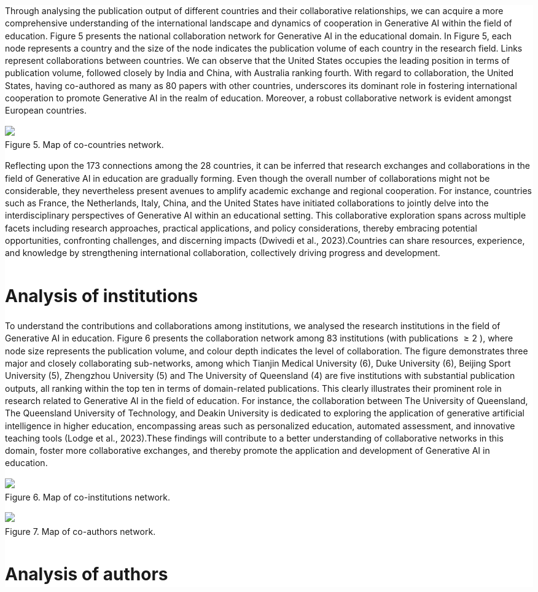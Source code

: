 Through analysing the publication output of different countries and their collaborative relationships, we can acquire a more comprehensive understanding of the international landscape and dynamics of cooperation in Generative AI within the field of education. Figure 5 presents the national collaboration network for Generative AI in the educational domain. In Figure 5, each node represents a country and the size of the node indicates the publication volume of each country in the research field. Links represent collaborations between countries. We can observe that the United States occupies the leading position in terms of publication volume, followed closely by India and China, with Australia ranking fourth. With regard to collaboration, the United States, having co-authored as many as 80 papers with other countries, underscores its dominant role in fostering international cooperation to promote Generative AI in the realm of education. Moreover, a robust collaborative network is evident amongst European countries.

![](img/6a8f9c3a6c1d4fd18ab6e1977a4ebed556eb1596b2dbaf4a339ad4096b7716f1.jpg)  
Figure 5. Map of co-countries network.

Reflecting upon the 173 connections among the 28 countries, it can be inferred that research exchanges and collaborations in the field of Generative AI in education are gradually forming. Even though the overall number of collaborations might not be considerable, they nevertheless present avenues to amplify academic exchange and regional cooperation. For instance, countries such as France, the Netherlands, Italy, China, and the United States have initiated collaborations to jointly delve into the interdisciplinary perspectives of Generative AI within an educational setting. This collaborative exploration spans across multiple facets including research approaches, practical applications, and policy considerations, thereby embracing potential opportunities, confronting challenges, and discerning impacts (Dwivedi et al., 2023).Countries can share resources, experience, and knowledge by strengthening international collaboration, collectively driving progress and development.

# Analysis of institutions

To understand the contributions and collaborations among institutions, we analysed the research institutions in the field of Generative AI in education. Figure 6 presents the collaboration network among 83 institutions (with publications $\geq 2$ ), where node size represents the publication volume, and colour depth indicates the level of collaboration. The figure demonstrates three major and closely collaborating sub-networks, among which Tianjin Medical University (6), Duke University (6), Beijing Sport University (5), Zhengzhou University (5) and The University of Queensland (4) are five institutions with substantial publication outputs, all ranking within the top ten in terms of domain-related publications. This clearly illustrates their prominent role in research related to Generative AI in the field of education. For instance, the collaboration between The University of Queensland, The Queensland University of Technology, and Deakin University is dedicated to exploring the application of generative artificial intelligence in higher education, encompassing areas such as personalized education, automated assessment, and innovative teaching tools (Lodge et al., 2023).These findings will contribute to a better understanding of collaborative networks in this domain, foster more collaborative exchanges, and thereby promote the application and development of Generative AI in education.

![](img/d9c83dabaa999ce2e258c51bddd8258339fa37bc6bd70529de405f4493085d4d.jpg)  
Figure 6. Map of co-institutions network.

![](img/1a1662be4de6c7ba84aebf2a61ba6451b560a2fa802ac42590457c1dd27fea51.jpg)  
Figure 7. Map of co-authors network.

# Analysis of authors
